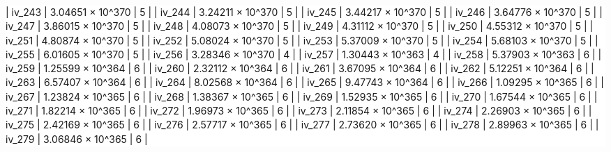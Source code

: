 | iv_243 | 3.04651 × 10^370 | 5 |
| iv_244 | 3.24211 × 10^370 | 5 |
| iv_245 | 3.44217 × 10^370 | 5 |
| iv_246 | 3.64776 × 10^370 | 5 |
| iv_247 | 3.86015 × 10^370 | 5 |
| iv_248 | 4.08073 × 10^370 | 5 |
| iv_249 | 4.31112 × 10^370 | 5 |
| iv_250 | 4.55312 × 10^370 | 5 |
| iv_251 | 4.80874 × 10^370 | 5 |
| iv_252 | 5.08024 × 10^370 | 5 |
| iv_253 | 5.37009 × 10^370 | 5 |
| iv_254 | 5.68103 × 10^370 | 5 |
| iv_255 | 6.01605 × 10^370 | 5 |
| iv_256 | 3.28346 × 10^370 | 4 |
| iv_257 | 1.30443 × 10^363 | 4 |
| iv_258 | 5.37903 × 10^363 | 6 |
| iv_259 | 1.25599 × 10^364 | 6 |
| iv_260 | 2.32112 × 10^364 | 6 |
| iv_261 | 3.67095 × 10^364 | 6 |
| iv_262 | 5.12251 × 10^364 | 6 |
| iv_263 | 6.57407 × 10^364 | 6 |
| iv_264 | 8.02568 × 10^364 | 6 |
| iv_265 | 9.47743 × 10^364 | 6 |
| iv_266 | 1.09295 × 10^365 | 6 |
| iv_267 | 1.23824 × 10^365 | 6 |
| iv_268 | 1.38367 × 10^365 | 6 |
| iv_269 | 1.52935 × 10^365 | 6 |
| iv_270 | 1.67544 × 10^365 | 6 |
| iv_271 | 1.82214 × 10^365 | 6 |
| iv_272 | 1.96973 × 10^365 | 6 |
| iv_273 | 2.11854 × 10^365 | 6 |
| iv_274 | 2.26903 × 10^365 | 6 |
| iv_275 | 2.42169 × 10^365 | 6 |
| iv_276 | 2.57717 × 10^365 | 6 |
| iv_277 | 2.73620 × 10^365 | 6 |
| iv_278 | 2.89963 × 10^365 | 6 |
| iv_279 | 3.06846 × 10^365 | 6 |